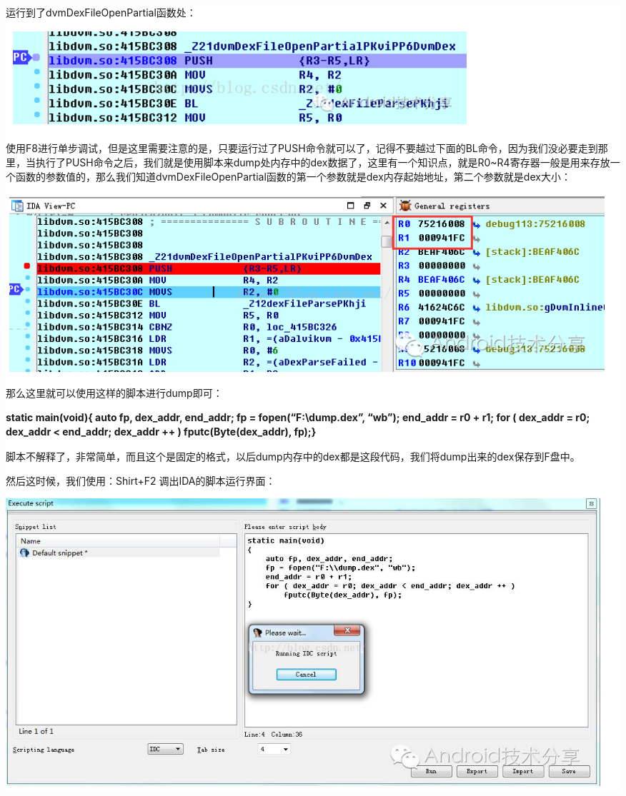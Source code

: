 运行到了dvmDexFileOpenPartial函数处：

![1551412168174](/img/1551412168174.png)

使用F8进行单步调试，但是这里需要注意的是，只要运行过了PUSH命令就可以了，记得不要越过下面的BL命令，因为我们没必要走到那里，当执行了PUSH命令之后，我们就是使用脚本来dump处内存中的dex数据了，这里有一个知识点，就是R0~R4寄存器一般是用来存放一个函数的参数值的，那么我们知道dvmDexFileOpenPartial函数的第一个参数就是dex内存起始地址，第二个参数就是dex大小：

![1551412175294](/img/1551412175294.png)

那么这里就可以使用这样的脚本进行dump即可：

**static main(void){    auto fp, dex_addr, end_addr;    fp = fopen(“F:\\dump.dex”, “wb”);    end_addr = r0 + r1;    for ( dex_addr = r0; dex_addr < end_addr; dex_addr ++ )        fputc(Byte(dex_addr), fp);}**

脚本不解释了，非常简单，而且这个是固定的格式，以后dump内存中的dex都是这段代码，我们将dump出来的dex保存到F盘中。

然后这时候，我们使用：Shirt+F2 调出IDA的脚本运行界面：

![1551412182305](/img/1551412182305.png)
